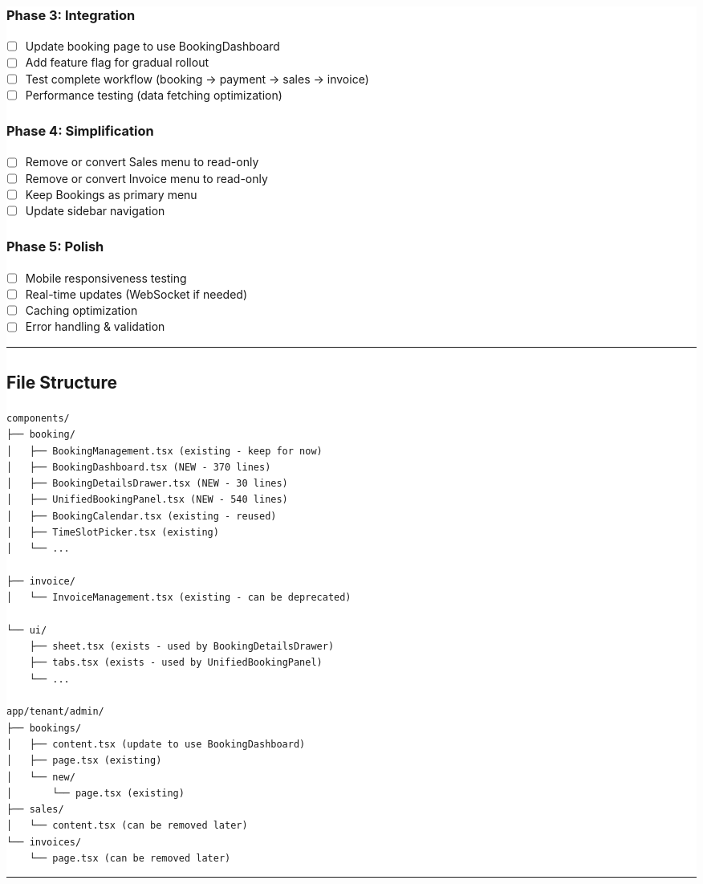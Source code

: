 ### Phase 3: Integration
- [ ] Update booking page to use BookingDashboard
- [ ] Add feature flag for gradual rollout
- [ ] Test complete workflow (booking → payment → sales → invoice)
- [ ] Performance testing (data fetching optimization)

### Phase 4: Simplification
- [ ] Remove or convert Sales menu to read-only
- [ ] Remove or convert Invoice menu to read-only
- [ ] Keep Bookings as primary menu
- [ ] Update sidebar navigation

### Phase 5: Polish
- [ ] Mobile responsiveness testing
- [ ] Real-time updates (WebSocket if needed)
- [ ] Caching optimization
- [ ] Error handling & validation

---

## File Structure

```
components/
├── booking/
│   ├── BookingManagement.tsx (existing - keep for now)
│   ├── BookingDashboard.tsx (NEW - 370 lines)
│   ├── BookingDetailsDrawer.tsx (NEW - 30 lines)
│   ├── UnifiedBookingPanel.tsx (NEW - 540 lines)
│   ├── BookingCalendar.tsx (existing - reused)
│   ├── TimeSlotPicker.tsx (existing)
│   └── ...

├── invoice/
│   └── InvoiceManagement.tsx (existing - can be deprecated)

└── ui/
    ├── sheet.tsx (exists - used by BookingDetailsDrawer)
    ├── tabs.tsx (exists - used by UnifiedBookingPanel)
    └── ...

app/tenant/admin/
├── bookings/
│   ├── content.tsx (update to use BookingDashboard)
│   ├── page.tsx (existing)
│   └── new/
│       └── page.tsx (existing)
├── sales/
│   └── content.tsx (can be removed later)
└── invoices/
    └── page.tsx (can be removed later)
```

---